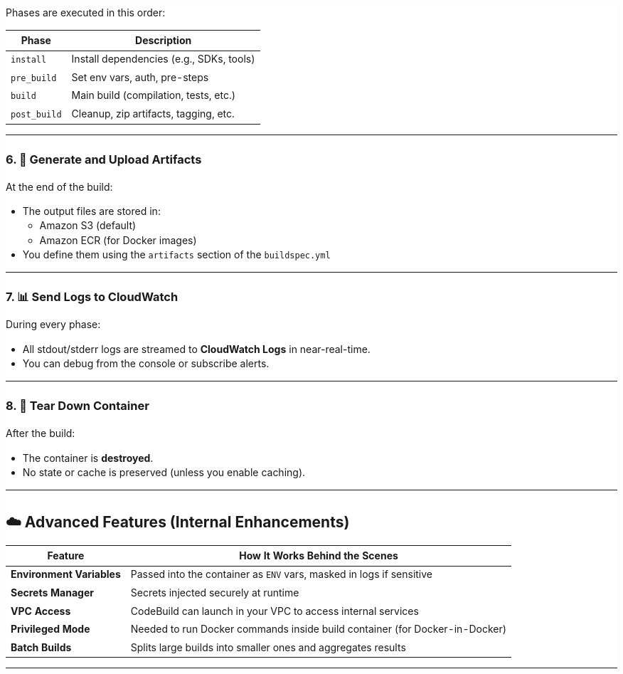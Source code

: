 Phases are executed in this order:

| Phase        | Description                              |
| ------------ | ---------------------------------------- |
| `install`    | Install dependencies (e.g., SDKs, tools) |
| `pre_build`  | Set env vars, auth, pre-steps            |
| `build`      | Main build (compilation, tests, etc.)    |
| `post_build` | Cleanup, zip artifacts, tagging, etc.    |

---

### 6. 🧾 **Generate and Upload Artifacts**

At the end of the build:

- The output files are stored in:
  - Amazon S3 (default)
  - Amazon ECR (for Docker images)
- You define them using the `artifacts` section of the `buildspec.yml`

---

### 7. 📊 **Send Logs to CloudWatch**

During every phase:

- All stdout/stderr logs are streamed to **CloudWatch Logs** in near-real-time.
- You can debug from the console or subscribe alerts.

---

### 8. 🧼 **Tear Down Container**

After the build:

- The container is **destroyed**.
- No state or cache is preserved (unless you enable caching).

---

## ☁️ Advanced Features (Internal Enhancements)

| Feature                   | How It Works Behind the Scenes                                              |
| ------------------------- | --------------------------------------------------------------------------- |
| **Environment Variables** | Passed into the container as `ENV` vars, masked in logs if sensitive        |
| **Secrets Manager**       | Secrets injected securely at runtime                                        |
| **VPC Access**            | CodeBuild can launch in your VPC to access internal services                |
| **Privileged Mode**       | Needed to run Docker commands inside build container (for Docker-in-Docker) |
| **Batch Builds**          | Splits large builds into smaller ones and aggregates results                |

---